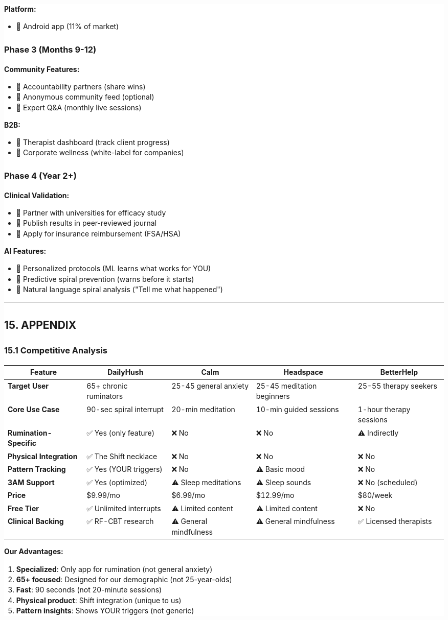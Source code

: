 **Platform:**
- 🔲 Android app (11% of market)

### Phase 3 (Months 9-12)

**Community Features:**
- 🔲 Accountability partners (share wins)
- 🔲 Anonymous community feed (optional)
- 🔲 Expert Q&A (monthly live sessions)

**B2B:**
- 🔲 Therapist dashboard (track client progress)
- 🔲 Corporate wellness (white-label for companies)

### Phase 4 (Year 2+)

**Clinical Validation:**
- 🔲 Partner with universities for efficacy study
- 🔲 Publish results in peer-reviewed journal
- 🔲 Apply for insurance reimbursement (FSA/HSA)

**AI Features:**
- 🔲 Personalized protocols (ML learns what works for YOU)
- 🔲 Predictive spiral prevention (warns before it starts)
- 🔲 Natural language spiral analysis ("Tell me what happened")

---

## 15. APPENDIX

### 15.1 Competitive Analysis

| Feature | DailyHush | Calm | Headspace | BetterHelp |
|---------|-----------|------|-----------|------------|
| **Target User** | 65+ chronic ruminators | 25-45 general anxiety | 25-45 meditation beginners | 25-55 therapy seekers |
| **Core Use Case** | 90-sec spiral interrupt | 20-min meditation | 10-min guided sessions | 1-hour therapy sessions |
| **Rumination-Specific** | ✅ Yes (only feature) | ❌ No | ❌ No | ⚠️ Indirectly |
| **Physical Integration** | ✅ The Shift necklace | ❌ No | ❌ No | ❌ No |
| **Pattern Tracking** | ✅ Yes (YOUR triggers) | ❌ No | ⚠️ Basic mood | ❌ No |
| **3AM Support** | ✅ Yes (optimized) | ⚠️ Sleep meditations | ⚠️ Sleep sounds | ❌ No (scheduled) |
| **Price** | $9.99/mo | $6.99/mo | $12.99/mo | $80/week |
| **Free Tier** | ✅ Unlimited interrupts | ⚠️ Limited content | ⚠️ Limited content | ❌ No |
| **Clinical Backing** | ✅ RF-CBT research | ⚠️ General mindfulness | ⚠️ General mindfulness | ✅ Licensed therapists |

**Our Advantages:**
1. **Specialized**: Only app for rumination (not general anxiety)
2. **65+ focused**: Designed for our demographic (not 25-year-olds)
3. **Fast**: 90 seconds (not 20-minute sessions)
4. **Physical product**: Shift integration (unique to us)
5. **Pattern insights**: Shows YOUR triggers (not generic)
